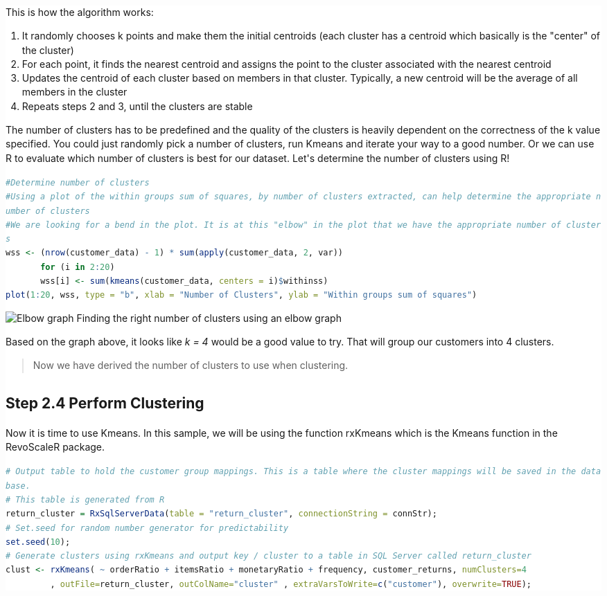 This is how the algorithm works:

1. It randomly chooses k points and make them the initial centroids (each cluster has a centroid which basically is the "center" of the cluster)
2. For each point, it finds the nearest centroid and assigns the point to the cluster associated with the nearest centroid
3. Updates the centroid of each cluster based on members in that cluster. Typically, a new centroid will be the average of all members in the cluster
4. Repeats steps 2 and 3, until the clusters are stable

The number of clusters has to be predefined and the quality of the clusters is heavily dependent on the correctness of the k value specified.
You could just randomly pick a number of clusters, run Kmeans and iterate your way to a good number. 
Or we can use R to evaluate which number of clusters is best for our dataset. Let's determine the number of clusters using R!             
```r
#Determine number of clusters
#Using a plot of the within groups sum of squares, by number of clusters extracted, can help determine the appropriate number of clusters
#We are looking for a bend in the plot. It is at this "elbow" in the plot that we have the appropriate number of clusters 
wss <- (nrow(customer_data) - 1) * sum(apply(customer_data, 2, var))
       for (i in 2:20)
       wss[i] <- sum(kmeans(customer_data, centers = i)$withinss)
plot(1:20, wss, type = "b", xlab = "Number of Clusters", ylab = "Within groups sum of squares")
```

![Elbow graph](https://sqlchoice.blob.core.windows.net/sqlchoice/static/images/Elbow_graph.JPG)
Finding the right number of clusters using an elbow graph
                
Based on the graph above, it looks like *k = 4* would be a good value to try. That will group our customers into 4 clusters.

>Now we have derived the number of clusters to use when clustering.


## Step 2.4 Perform Clustering
Now it is time to use Kmeans. In this sample, we will be using the function rxKmeans which is the Kmeans function in the RevoScaleR package.

```r
# Output table to hold the customer group mappings. This is a table where the cluster mappings will be saved in the database. 
# This table is generated from R
return_cluster = RxSqlServerData(table = "return_cluster", connectionString = connStr);
# Set.seed for random number generator for predictability
set.seed(10);
# Generate clusters using rxKmeans and output key / cluster to a table in SQL Server called return_cluster
clust <- rxKmeans( ~ orderRatio + itemsRatio + monetaryRatio + frequency, customer_returns, numClusters=4
         , outFile=return_cluster, outColName="cluster" , extraVarsToWrite=c("customer"), overwrite=TRUE);
```
